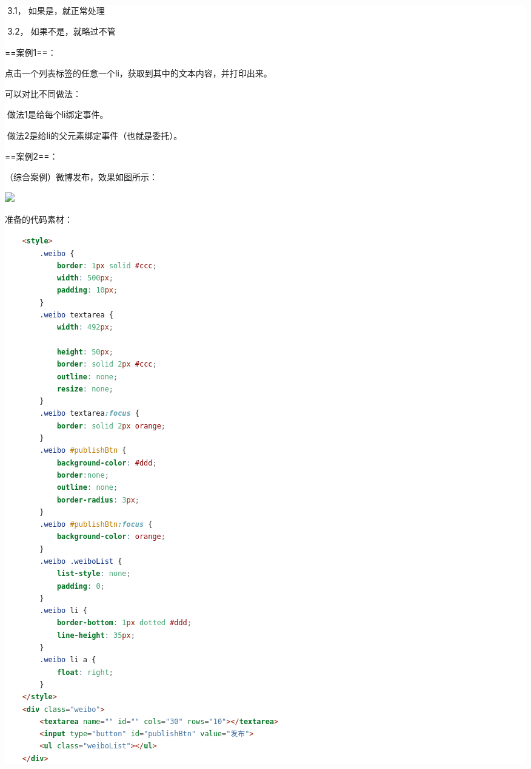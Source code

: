 ​		3.1， 如果是，就正常处理

​		3.2， 如果不是，就略过不管

==案例1==：

点击一个列表标签的任意一个li，获取到其中的文本内容，并打印出来。

可以对比不同做法：

​	做法1是给每个li绑定事件。

​	做法2是给li的父元素绑定事件（也就是委托）。

==案例2==：

（综合案例）微博发布，效果如图所示：

![](./media/event-模拟微博发布功能.gif)

准备的代码素材：

```html
	<style>
		.weibo {
			border: 1px solid #ccc;
			width: 500px;
			padding: 10px;
		}
		.weibo textarea {
			width: 492px;

			height: 50px;
			border: solid 2px #ccc;
			outline: none;
			resize: none;
		}
		.weibo textarea:focus {
			border: solid 2px orange;
		}
		.weibo #publishBtn {
			background-color: #ddd;
			border:none;
			outline: none;
			border-radius: 3px;
		}
		.weibo #publishBtn:focus {
			background-color: orange;
		}
		.weibo .weiboList {
			list-style: none;
			padding: 0;
		}
		.weibo li {
			border-bottom: 1px dotted #ddd;
			line-height: 35px;
		}
		.weibo li a {
			float: right;
		}
	</style>
	<div class="weibo">
		<textarea name="" id="" cols="30" rows="10"></textarea>
		<input type="button" id="publishBtn" value="发布">
		<ul class="weiboList"></ul>
	</div>
```
